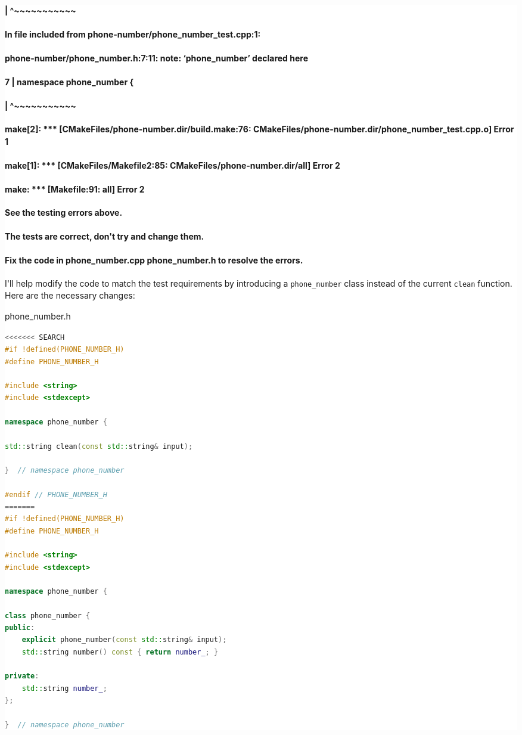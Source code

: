 ####       |                                     ^~~~~~~~~~~~  
#### In file included from phone-number/phone_number_test.cpp:1:  
#### phone-number/phone_number.h:7:11: note: ‘phone_number’ declared here  
####     7 | namespace phone_number {  
####       |           ^~~~~~~~~~~~  
#### make[2]: *** [CMakeFiles/phone-number.dir/build.make:76: CMakeFiles/phone-number.dir/phone_number_test.cpp.o] Error 1  
#### make[1]: *** [CMakeFiles/Makefile2:85: CMakeFiles/phone-number.dir/all] Error 2  
#### make: *** [Makefile:91: all] Error 2  
#### ####  
####   
#### See the testing errors above.  
#### The tests are correct, don't try and change them.  
#### Fix the code in phone_number.cpp phone_number.h to resolve the errors.  

I'll help modify the code to match the test requirements by introducing a `phone_number` class instead of the current `clean` function. Here are the necessary changes:

phone_number.h
```cpp
<<<<<<< SEARCH
#if !defined(PHONE_NUMBER_H)
#define PHONE_NUMBER_H

#include <string>
#include <stdexcept>

namespace phone_number {

std::string clean(const std::string& input);

}  // namespace phone_number

#endif // PHONE_NUMBER_H
=======
#if !defined(PHONE_NUMBER_H)
#define PHONE_NUMBER_H

#include <string>
#include <stdexcept>

namespace phone_number {

class phone_number {
public:
    explicit phone_number(const std::string& input);
    std::string number() const { return number_; }

private:
    std::string number_;
};

}  // namespace phone_number

```